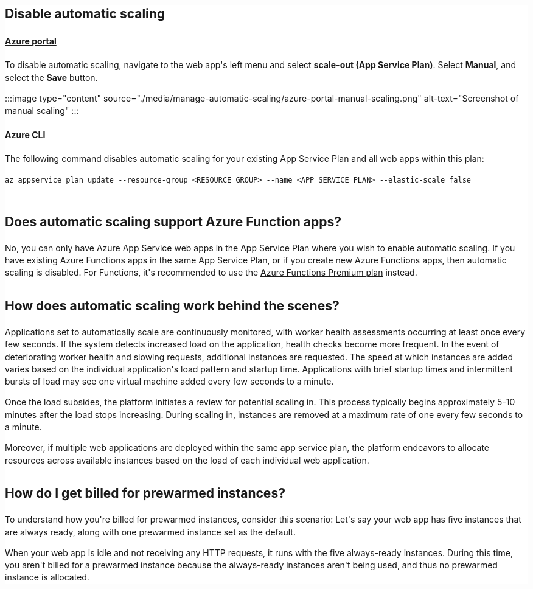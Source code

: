 
## Disable automatic scaling

#### [Azure portal](#tab/azure-portal)

To disable automatic scaling, navigate to the web app's left menu and select **scale-out (App Service Plan)**. Select **Manual**, and select the **Save** button.   

:::image type="content" source="./media/manage-automatic-scaling/azure-portal-manual-scaling.png" alt-text="Screenshot of manual scaling" :::

#### [Azure CLI](#tab/azure-cli)
The following command disables automatic scaling for your existing App Service Plan and all web apps within this plan:

```azurecli-interactive
az appservice plan update --resource-group <RESOURCE_GROUP> --name <APP_SERVICE_PLAN> --elastic-scale false 
```

--- 

## Does automatic scaling support Azure Function apps?
No, you can only have Azure App Service web apps in the App Service Plan where you wish to enable automatic scaling. If you have existing Azure Functions apps in the same App Service Plan, or if you create new Azure Functions apps, then automatic scaling is disabled. For Functions, it's recommended to use the [Azure Functions Premium plan](../azure-functions/functions-premium-plan.md) instead.

## How does automatic scaling work behind the scenes?
Applications set to automatically scale are continuously monitored, with worker health assessments occurring at least once every few seconds. If the system detects increased load on the application, health checks become more frequent. In the event of deteriorating worker health and slowing requests, additional instances are requested. The speed at which instances are added varies based on the individual application's load pattern and startup time. Applications with brief startup times and intermittent bursts of load may see one virtual machine added every few seconds to a minute.

Once the load subsides, the platform initiates a review for potential scaling in. This process typically begins approximately 5-10 minutes after the load stops increasing. During scaling in, instances are removed at a maximum rate of one every few seconds to a minute.

Moreover, if multiple web applications are deployed within the same app service plan, the platform endeavors to allocate resources across available instances based on the load of each individual web application.

## How do I get billed for prewarmed instances?

To understand how you're billed for prewarmed instances, consider this scenario: Let's say your web app has five instances that are always ready, along with one prewarmed instance set as the default.

When your web app is idle and not receiving any HTTP requests, it runs with the five always-ready instances. During this time, you aren't billed for a prewarmed instance because the always-ready instances aren't being used, and thus no prewarmed instance is allocated.
